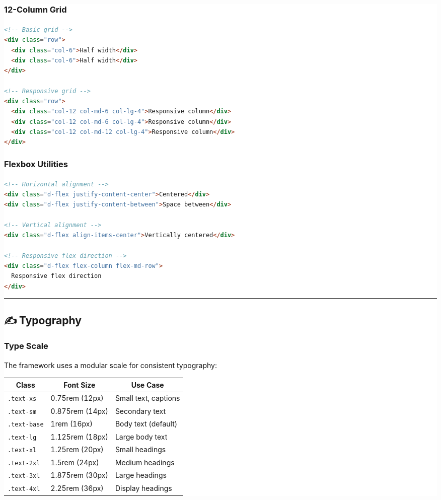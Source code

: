 ### 12-Column Grid

```html
<!-- Basic grid -->
<div class="row">
  <div class="col-6">Half width</div>
  <div class="col-6">Half width</div>
</div>

<!-- Responsive grid -->
<div class="row">
  <div class="col-12 col-md-6 col-lg-4">Responsive column</div>
  <div class="col-12 col-md-6 col-lg-4">Responsive column</div>
  <div class="col-12 col-md-12 col-lg-4">Responsive column</div>
</div>
```

### Flexbox Utilities

```html
<!-- Horizontal alignment -->
<div class="d-flex justify-content-center">Centered</div>
<div class="d-flex justify-content-between">Space between</div>

<!-- Vertical alignment -->
<div class="d-flex align-items-center">Vertically centered</div>

<!-- Responsive flex direction -->
<div class="d-flex flex-column flex-md-row">
  Responsive flex direction
</div>
```

---

## ✍️ Typography

### Type Scale

The framework uses a modular scale for consistent typography:

| Class | Font Size | Use Case |
|-------|-----------|----------|
| `.text-xs` | 0.75rem (12px) | Small text, captions |
| `.text-sm` | 0.875rem (14px) | Secondary text |
| `.text-base` | 1rem (16px) | Body text (default) |
| `.text-lg` | 1.125rem (18px) | Large body text |
| `.text-xl` | 1.25rem (20px) | Small headings |
| `.text-2xl` | 1.5rem (24px) | Medium headings |
| `.text-3xl` | 1.875rem (30px) | Large headings |
| `.text-4xl` | 2.25rem (36px) | Display headings |

